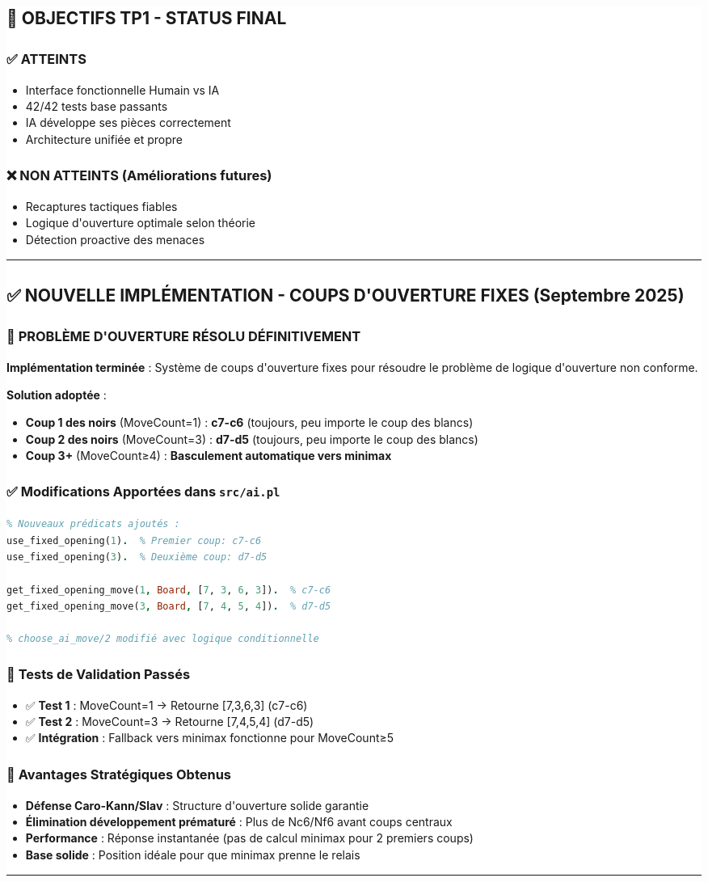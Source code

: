 ## 🎯 OBJECTIFS TP1 - STATUS FINAL

### ✅ **ATTEINTS**
- Interface fonctionnelle Humain vs IA
- 42/42 tests base passants
- IA développe ses pièces correctement
- Architecture unifiée et propre

### ❌ **NON ATTEINTS (Améliorations futures)**
- Recaptures tactiques fiables
- Logique d'ouverture optimale selon théorie
- Détection proactive des menaces

---

## ✅ NOUVELLE IMPLÉMENTATION - COUPS D'OUVERTURE FIXES (Septembre 2025)

### 🎯 **PROBLÈME D'OUVERTURE RÉSOLU DÉFINITIVEMENT**

**Implémentation terminée** : Système de coups d'ouverture fixes pour résoudre le problème de logique d'ouverture non conforme.

**Solution adoptée** : 
- **Coup 1 des noirs** (MoveCount=1) : **c7-c6** (toujours, peu importe le coup des blancs)
- **Coup 2 des noirs** (MoveCount=3) : **d7-d5** (toujours, peu importe le coup des blancs)
- **Coup 3+** (MoveCount≥4) : **Basculement automatique vers minimax**

### ✅ **Modifications Apportées dans `src/ai.pl`**
```prolog
% Nouveaux prédicats ajoutés :
use_fixed_opening(1).  % Premier coup: c7-c6
use_fixed_opening(3).  % Deuxième coup: d7-d5

get_fixed_opening_move(1, Board, [7, 3, 6, 3]).  % c7-c6
get_fixed_opening_move(3, Board, [7, 4, 5, 4]).  % d7-d5

% choose_ai_move/2 modifié avec logique conditionnelle
```

### 🧪 **Tests de Validation Passés**
- ✅ **Test 1** : MoveCount=1 → Retourne [7,3,6,3] (c7-c6)
- ✅ **Test 2** : MoveCount=3 → Retourne [7,4,5,4] (d7-d5)
- ✅ **Intégration** : Fallback vers minimax fonctionne pour MoveCount≥5

### 🎯 **Avantages Stratégiques Obtenus**
- **Défense Caro-Kann/Slav** : Structure d'ouverture solide garantie
- **Élimination développement prématuré** : Plus de Nc6/Nf6 avant coups centraux
- **Performance** : Réponse instantanée (pas de calcul minimax pour 2 premiers coups)
- **Base solide** : Position idéale pour que minimax prenne le relais

---